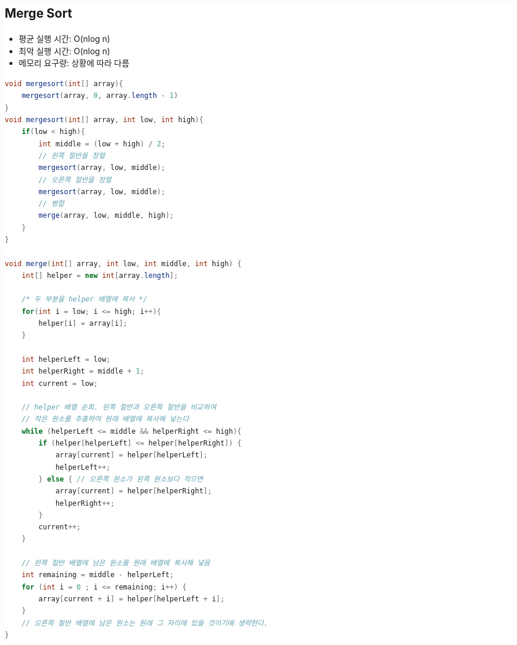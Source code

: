 ## Merge Sort

- 평균 실행 시간: O(nlog n)
- 최악 실행 시간: O(nlog n)
- 메모리 요구량: 상황에 따라 다름

```java
void mergesort(int[] array){
    mergesort(array, 0, array.length - 1)
}
void mergesort(int[] array, int low, int high){
    if(low < high){
        int middle = (low + high) / 2;
        // 왼쪽 절반을 정렬
        mergesort(array, low, middle); 
        // 오른쪽 절반을 정렬
        mergesort(array, low, middle);
        // 병합
        merge(array, low, middle, high);
    }
}

void merge(int[] array, int low, int middle, int high) {
    int[] helper = new int[array.length];

    /* 두 부분을 helper 배열에 복사 */
    for(int i = low; i <= high; i++){
        helper[i] = array[i];
    }

    int helperLeft = low;
    int helperRight = middle + 1;
    int current = low;

    // helper 배열 순회. 왼쪽 절반과 오른쪽 절반을 비교하여
    // 작은 원소를 추출하여 원래 배열에 복사해 넣는다
    while (helperLeft <= middle && helperRight <= high){
        if (helper[helperLeft] <= helper[helperRight]) {
            array[current] = helper[helperLeft];
            helperLeft++;
        } else { // 오른쪽 원소가 왼쪽 원소보다 작으면
            array[current] = helper[helperRight];
            helperRight++;
        }
        current++;
    }

    // 왼쪽 절반 배열에 남은 원소를 원래 배열에 복사해 넣음
    int remaining = middle - helperLeft;
    for (int i = 0 ; i <= remaining; i++) {
        array[current + i] = helper[helperLeft + i];
    }
    // 오른쪽 절반 배열에 남은 원소는 원래 그 자리에 있을 것이기에 생략한다.
}
```
